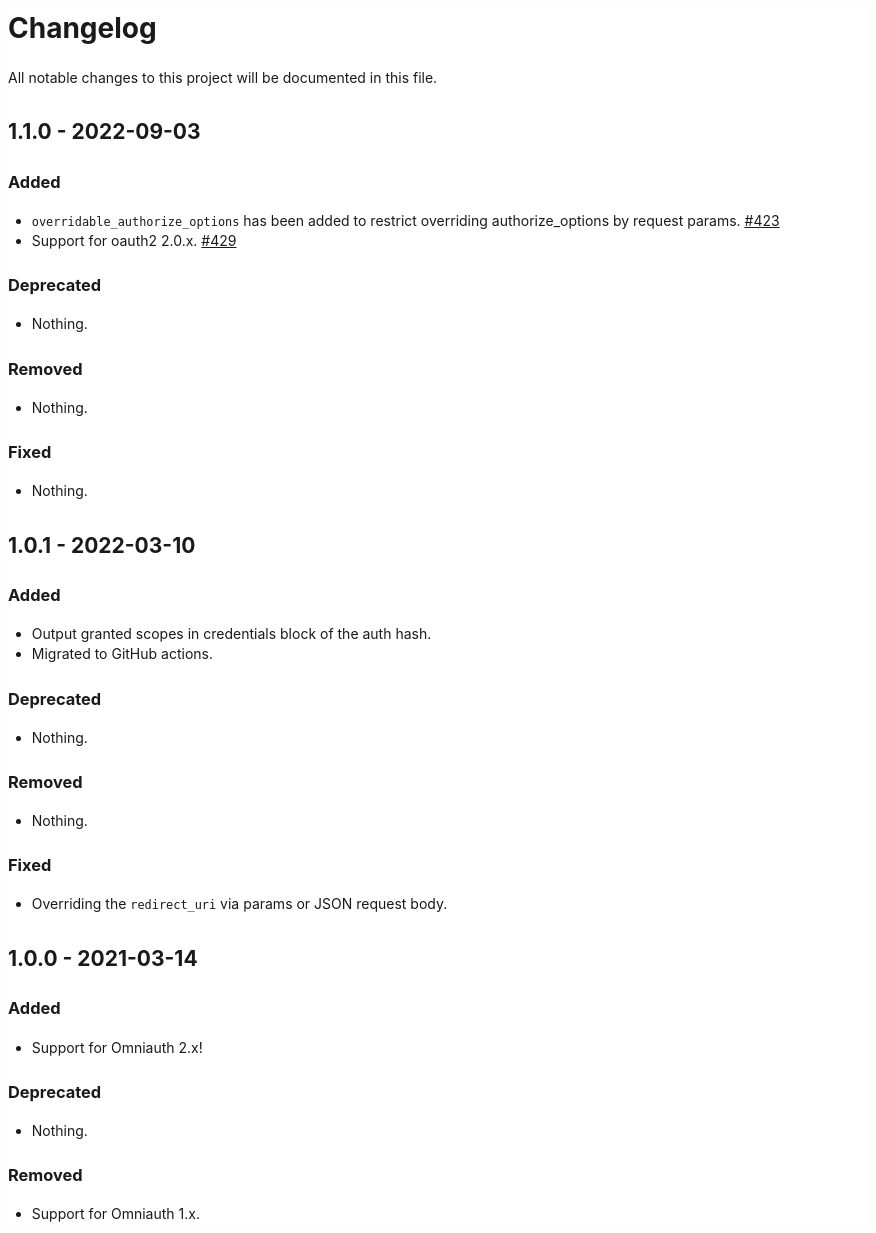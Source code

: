 # Changelog
All notable changes to this project will be documented in this file.

## 1.1.0 - 2022-09-03

### Added
- `overridable_authorize_options` has been added to restrict overriding authorize_options by request params. [#423](https://github.com/zquestz/omniauth-google-oauth2/pull/423)
- Support for oauth2 2.0.x. [#429](https://github.com/zquestz/omniauth-google-oauth2/pull/429)

### Deprecated
- Nothing.

### Removed
- Nothing.

### Fixed
- Nothing.

## 1.0.1 - 2022-03-10

### Added
- Output granted scopes in credentials block of the auth hash.
- Migrated to GitHub actions.

### Deprecated
- Nothing.

### Removed
- Nothing.

### Fixed
- Overriding the `redirect_uri` via params or JSON request body.

## 1.0.0 - 2021-03-14

### Added
- Support for Omniauth 2.x!

### Deprecated
- Nothing.

### Removed
- Support for Omniauth 1.x.
